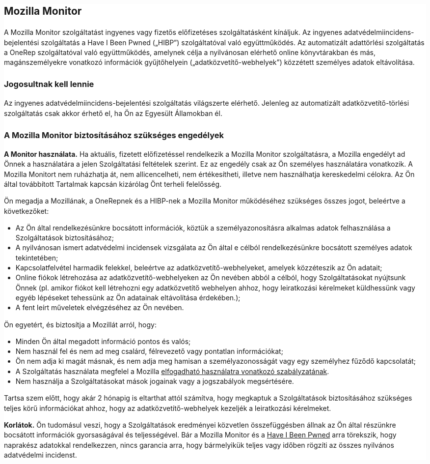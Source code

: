 ## Mozilla Monitor

A Mozilla Monitor szolgáltatást ingyenes vagy fizetős előfizetéses szolgáltatásként kínáljuk. Az ingyenes adatvédelmiincidens-bejelentési szolgáltatás a Have I Been Pwned („HIBP”) szolgáltatóval való együttműködés. Az automatizált adattörlési szolgáltatás a OneRep szolgáltatóval való együttműködés, amelynek célja a nyilvánosan elérhető online könyvtárakban és más, magánszemélyekre vonatkozó információk gyűjtőhelyein („adatközvetítő-webhelyek”) közzétett személyes adatok eltávolítása.

### Jogosultnak kell lennie
Az ingyenes adatvédelmiincidens-bejelentési szolgáltatás világszerte elérhető. Jelenleg az automatizált adatközvetítő-törlési szolgáltatás csak akkor érhető el, ha Ön az Egyesült Államokban él.

### A Mozilla Monitor biztosításához szükséges engedélyek

__A Monitor használata.__ Ha aktuális, fizetett előfizetéssel rendelkezik a Mozilla Monitor szolgáltatásra, a Mozilla engedélyt ad Önnek a használatára a jelen Szolgáltatási feltételek szerint. Ez az engedély csak az Ön személyes használatára vonatkozik. A Mozilla Monitort nem ruházhatja át, nem allicencelheti, nem értékesítheti, illetve nem használhatja kereskedelmi célokra. Az Ön által továbbított Tartalmak kapcsán kizárólag Önt terheli felelősség.

Ön megadja a Mozillának, a OneRepnek és a HIBP-nek a Mozilla Monitor működéséhez szükséges összes jogot, beleértve a következőket:

* Az Ön által rendelkezésünkre bocsátott információk, köztük a személyazonosításra alkalmas adatok felhasználása a Szolgáltatások biztosításához;
* A nyilvánosan ismert adatvédelmi incidensek vizsgálata az Ön által e célból rendelkezésünkre bocsátott személyes adatok tekintetében; 
* Kapcsolatfelvétel harmadik felekkel, beleértve az adatközvetítő-webhelyeket, amelyek közzéteszik az Ön adatait;
* Online fiókok létrehozása az adatközvetítő-webhelyeken az Ön nevében abból a célból, hogy Szolgáltatásokat nyújtsunk Önnek (pl. amikor fiókot kell létrehozni egy adatközvetítő webhelyen ahhoz, hogy leiratkozási kérelmeket küldhessünk vagy egyéb lépéseket tehessünk az Ön adatainak eltávolítása érdekében.);
* A fent leírt műveletek elvégzéséhez az Ön nevében.

Ön egyetért, és biztosítja a Mozillát arról, hogy:
* Minden Ön által megadott információ pontos és valós;
* Nem használ fel és nem ad meg csalárd, félrevezető vagy pontatlan információkat; 
* Ön nem adja ki magát másnak, és nem adja meg hamisan a személyazonosságát vagy egy személyhez fűződő kapcsolatát;
* A Szolgáltatás használata megfelel a Mozilla [elfogadható használatra vonatkozó szabályzatának](https://www.mozilla.org/about/legal/acceptable-use/).
* Nem használja a Szolgáltatásokat mások jogainak vagy a jogszabályok megsértésére.

Tartsa szem előtt, hogy akár 2 hónapig is eltarthat attól számítva, hogy megkaptuk a Szolgáltatások biztosításához szükséges teljes körű információkat ahhoz, hogy az adatközvetítő-webhelyek kezeljék a leiratkozási kérelmeket.

__Korlátok.__ Ön tudomásul veszi, hogy a Szolgáltatások eredményei közvetlen összefüggésben állnak az Ön által részünkre bocsátott információk gyorsaságával és teljességével. Bár a Mozilla Monitor és a [Have I Been Pwned](https://haveibeenpwned.com/) arra törekszik, hogy naprakész adatokkal rendelkezzen, nincs garancia arra, hogy bármelyikük teljes vagy időben rögzíti az összes nyilvános adatvédelmi incidenst. 
